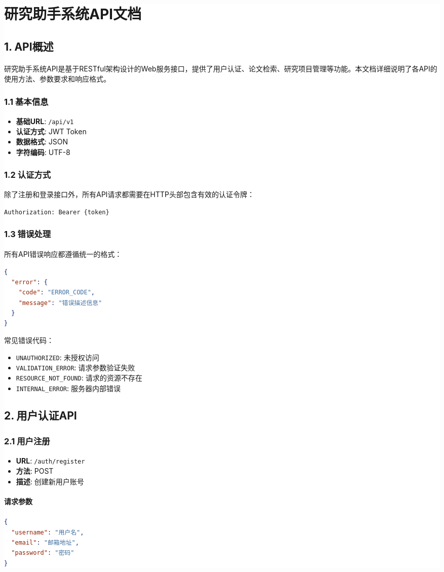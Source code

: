 # 研究助手系统API文档

## 1. API概述

研究助手系统API是基于RESTful架构设计的Web服务接口，提供了用户认证、论文检索、研究项目管理等功能。本文档详细说明了各API的使用方法、参数要求和响应格式。

### 1.1 基本信息

- **基础URL**: `/api/v1`
- **认证方式**: JWT Token
- **数据格式**: JSON
- **字符编码**: UTF-8

### 1.2 认证方式

除了注册和登录接口外，所有API请求都需要在HTTP头部包含有效的认证令牌：

```
Authorization: Bearer {token}
```

### 1.3 错误处理

所有API错误响应都遵循统一的格式：

```json
{
  "error": {
    "code": "ERROR_CODE",
    "message": "错误描述信息"
  }
}
```

常见错误代码：
- `UNAUTHORIZED`: 未授权访问
- `VALIDATION_ERROR`: 请求参数验证失败
- `RESOURCE_NOT_FOUND`: 请求的资源不存在
- `INTERNAL_ERROR`: 服务器内部错误

## 2. 用户认证API

### 2.1 用户注册

- **URL**: `/auth/register`
- **方法**: POST
- **描述**: 创建新用户账号

#### 请求参数

```json
{
  "username": "用户名",
  "email": "邮箱地址",
  "password": "密码"
}
```
